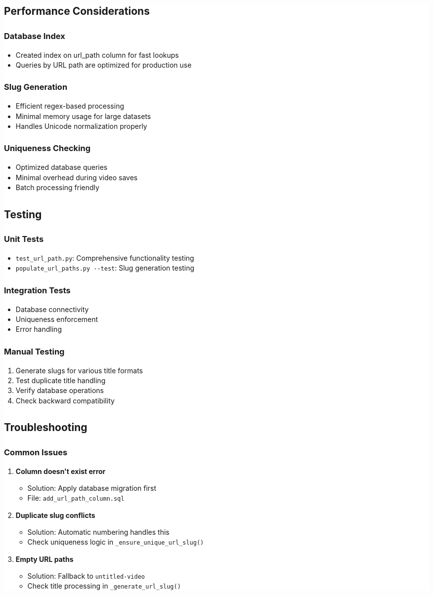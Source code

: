 ## Performance Considerations

### Database Index
- Created index on url_path column for fast lookups
- Queries by URL path are optimized for production use

### Slug Generation
- Efficient regex-based processing
- Minimal memory usage for large datasets
- Handles Unicode normalization properly

### Uniqueness Checking
- Optimized database queries
- Minimal overhead during video saves
- Batch processing friendly

## Testing

### Unit Tests
- `test_url_path.py`: Comprehensive functionality testing
- `populate_url_paths.py --test`: Slug generation testing

### Integration Tests
- Database connectivity
- Uniqueness enforcement
- Error handling

### Manual Testing
1. Generate slugs for various title formats
2. Test duplicate title handling
3. Verify database operations
4. Check backward compatibility

## Troubleshooting

### Common Issues

1. **Column doesn't exist error**
   - Solution: Apply database migration first
   - File: `add_url_path_column.sql`

2. **Duplicate slug conflicts**
   - Solution: Automatic numbering handles this
   - Check uniqueness logic in `_ensure_unique_url_slug()`

3. **Empty URL paths**
   - Solution: Fallback to `untitled-video`
   - Check title processing in `_generate_url_slug()`
